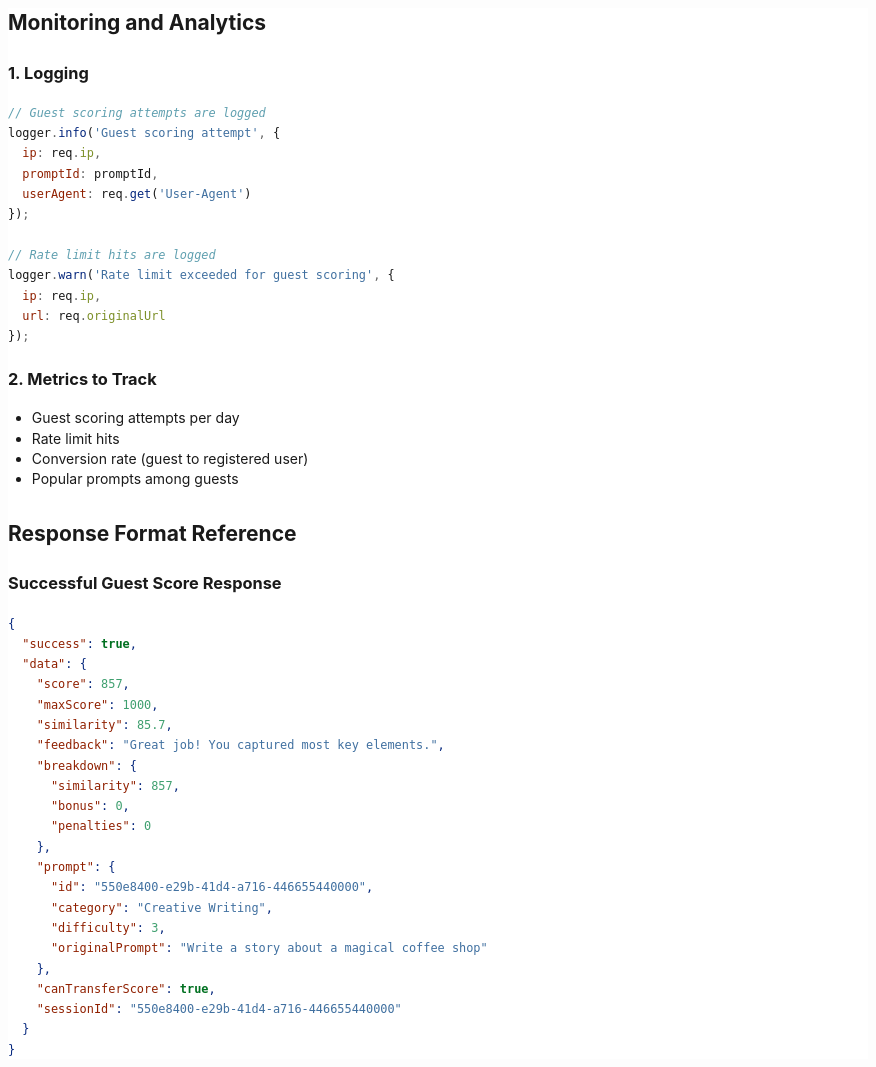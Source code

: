 ## Monitoring and Analytics

### 1. Logging
```javascript
// Guest scoring attempts are logged
logger.info('Guest scoring attempt', {
  ip: req.ip,
  promptId: promptId,
  userAgent: req.get('User-Agent')
});

// Rate limit hits are logged
logger.warn('Rate limit exceeded for guest scoring', {
  ip: req.ip,
  url: req.originalUrl
});
```

### 2. Metrics to Track
- Guest scoring attempts per day
- Rate limit hits
- Conversion rate (guest to registered user)
- Popular prompts among guests

## Response Format Reference

### Successful Guest Score Response
```json
{
  "success": true,
  "data": {
    "score": 857,
    "maxScore": 1000,
    "similarity": 85.7,
    "feedback": "Great job! You captured most key elements.",
    "breakdown": {
      "similarity": 857,
      "bonus": 0,
      "penalties": 0
    },
    "prompt": {
      "id": "550e8400-e29b-41d4-a716-446655440000",
      "category": "Creative Writing",
      "difficulty": 3,
      "originalPrompt": "Write a story about a magical coffee shop"
    },
    "canTransferScore": true,
    "sessionId": "550e8400-e29b-41d4-a716-446655440000"
  }
}
```
